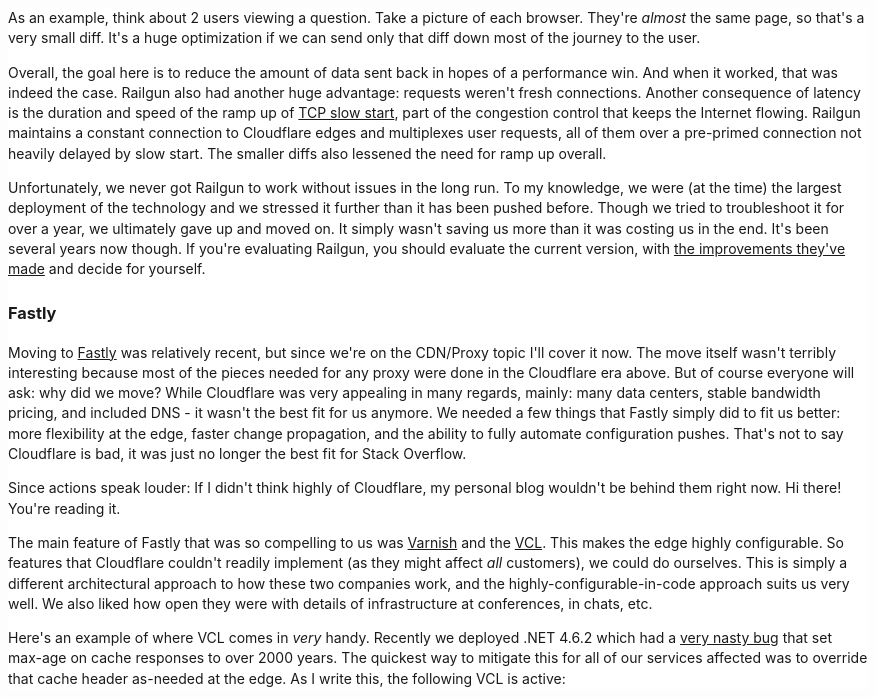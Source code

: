 As an example, think about 2 users viewing a question. 
Take a picture of each browser.
They're *almost* the same page, so that's a very small diff.
It's a huge optimization if we can send only that diff down most of the journey to the user.

Overall, the goal here is to reduce the amount of data sent back in hopes of a performance win.
And when it worked, that was indeed the case.
Railgun also had another huge advantage: requests weren't fresh connections.
Another consequence of latency is the duration and speed of the ramp up of [TCP slow start](https://en.wikipedia.org/wiki/TCP_congestion_control#Slow_start), part of the congestion control that keeps the Internet flowing.
Railgun maintains a constant connection to Cloudflare edges and multiplexes user requests, all of them over a pre-primed connection not heavily delayed by slow start.
The smaller diffs also lessened the need for ramp up overall.

Unfortunately, we never got Railgun to work without issues in the long run. 
To my knowledge, we were (at the time) the largest deployment of the technology and we stressed it further than it has been pushed before.
Though we tried to troubleshoot it for over a year, we ultimately gave up and moved on.
It simply wasn't saving us more than it was costing us in the end.
It's been several years now though.
If you're evaluating Railgun, you should evaluate the current version, with [the improvements they've made](https://www.cloudflare.com/docs/railgun/changelog.html) and decide for yourself.


### Fastly

Moving to [Fastly](https://www.fastly.com/) was relatively recent, but since we're on the CDN/Proxy topic I'll cover it now.
The move itself wasn't terribly interesting because most of the pieces needed for any proxy were done in the Cloudflare era above.
But of course everyone will ask: why did we move?
While Cloudflare was very appealing in many regards, mainly: many data centers, stable bandwidth pricing, and included DNS - it wasn't the best fit for us anymore.
We needed a few things that Fastly simply did to fit us better: more flexibility at the edge, faster change propagation, and the ability to fully automate configuration pushes.
That's not to say Cloudflare is bad, it was just no longer the best fit for Stack Overflow.

Since actions speak louder: If I didn't think highly of Cloudflare, my personal blog wouldn't be behind them right now.
Hi there! You're reading it.

The main feature of Fastly that was so compelling to us was [Varnish](https://en.wikipedia.org/wiki/Varnish_(software)) and the [VCL](https://docs.fastly.com/guides/vcl/).
This makes the edge highly configurable.
So features that Cloudflare couldn't readily implement (as they might affect *all* customers), we could do ourselves.
This is simply a different architectural approach to how these two companies work, and the highly-configurable-in-code approach suits us very well.
We also liked how open they were with details of infrastructure at conferences, in chats, etc.

Here's an example of where VCL comes in *very* handy. 
Recently we deployed .NET 4.6.2 which had a [very nasty bug](https://github.com/Microsoft/dotnet/issues/330) that set max-age on cache responses to over 2000 years.
The quickest way to mitigate this for all of our services affected was to override that cache header as-needed at the edge.
As I write this, the following VCL is active:

